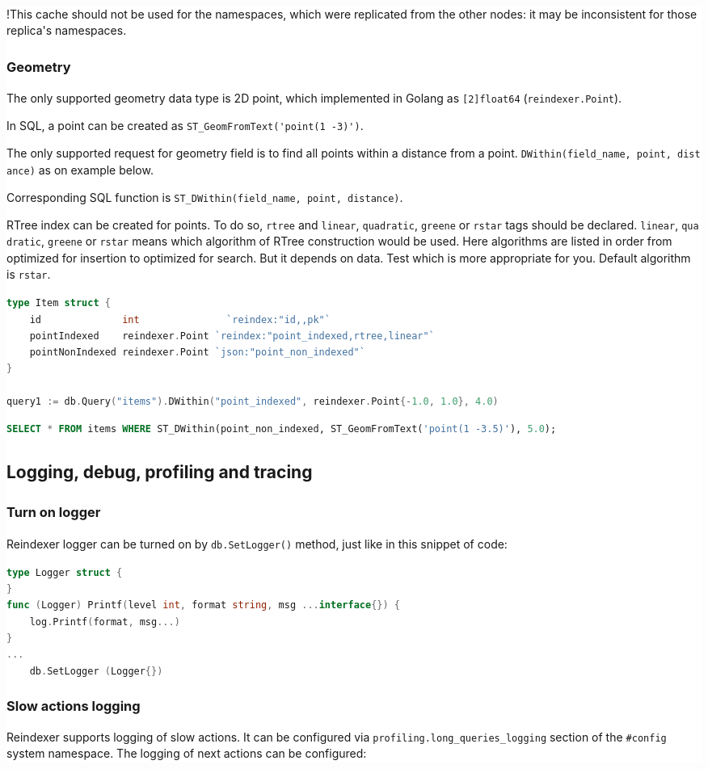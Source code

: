 !This cache should not be used for the namespaces, which were replicated from the other nodes: it may be inconsistent for those replica's namespaces.

### Geometry

The only supported geometry data type is 2D point, which implemented in Golang as `[2]float64` (`reindexer.Point`).

In SQL, a point can be created as `ST_GeomFromText('point(1 -3)')`.

The only supported request for geometry field is to find all points within a distance from a point.
`DWithin(field_name, point, distance)` as on example below.

Corresponding SQL function is `ST_DWithin(field_name, point, distance)`.

RTree index can be created for points. To do so, `rtree` and `linear`, `quadratic`, `greene` or `rstar` tags should be declared. `linear`, `quadratic`, `greene` or `rstar` means which algorithm of RTree construction would be used. Here algorithms are listed in order from optimized for insertion to optimized for search. But it depends on data. Test which is more appropriate for you. Default algorithm is `rstar`.

```go
type Item struct {
	id              int               `reindex:"id,,pk"`
	pointIndexed    reindexer.Point `reindex:"point_indexed,rtree,linear"`
	pointNonIndexed reindexer.Point `json:"point_non_indexed"`
}

query1 := db.Query("items").DWithin("point_indexed", reindexer.Point{-1.0, 1.0}, 4.0)
```

```SQL
SELECT * FROM items WHERE ST_DWithin(point_non_indexed, ST_GeomFromText('point(1 -3.5)'), 5.0);
```

## Logging, debug,  profiling and tracing

### Turn on logger

Reindexer logger can be turned on by `db.SetLogger()` method, just like in this snippet of code:

```go
type Logger struct {
}
func (Logger) Printf(level int, format string, msg ...interface{}) {
	log.Printf(format, msg...)
}
...
	db.SetLogger (Logger{})
```

### Slow actions logging

Reindexer supports logging of slow actions. It can be configured via `profiling.long_queries_logging` section of the `#config` system namespace. The logging of next actions can be configured:
